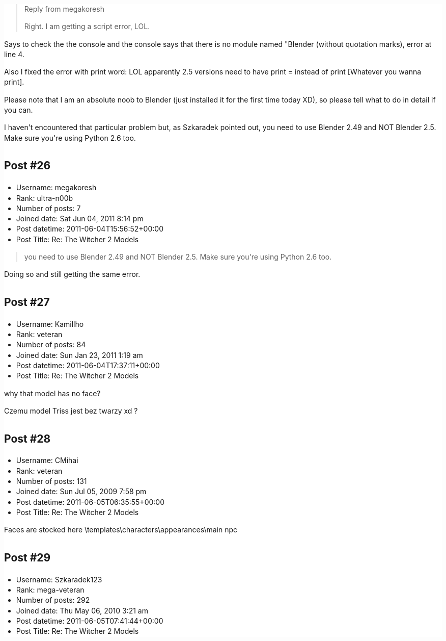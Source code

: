 > Reply from megakoresh
>
> Right. I am getting a script error, LOL.

Says to check the the console and the console says that there is no module named "Blender (without quotation marks), error at line 4.

Also I fixed the error with print word: LOL apparently 2.5 versions need to have print = instead of print [Whatever you wanna print].

Please note that I am an absolute noob to Blender (just installed it for the first time today XD), so please tell what to do in detail if you can.

I haven't encountered that particular problem but, as Szkaradek pointed out, you need to use Blender 2.49 and NOT Blender 2.5. Make sure you're using Python 2.6 too.
## Post #26
- Username: megakoresh
- Rank: ultra-n00b
- Number of posts: 7
- Joined date: Sat Jun 04, 2011 8:14 pm
- Post datetime: 2011-06-04T15:56:52+00:00
- Post Title: Re: The Witcher 2 Models

> you need to use Blender 2.49 and NOT Blender 2.5. Make sure you're using Python 2.6 too.

Doing so and still getting the same error.
## Post #27
- Username: Kamillho
- Rank: veteran
- Number of posts: 84
- Joined date: Sun Jan 23, 2011 1:19 am
- Post datetime: 2011-06-04T17:37:11+00:00
- Post Title: Re: The Witcher 2 Models

why that model has no face?

Czemu model Triss jest bez twarzy xd ?
## Post #28
- Username: CMihai
- Rank: veteran
- Number of posts: 131
- Joined date: Sun Jul 05, 2009 7:58 pm
- Post datetime: 2011-06-05T06:35:55+00:00
- Post Title: Re: The Witcher 2 Models

Faces are stocked here \templates\characters\appearances\main npc
## Post #29
- Username: Szkaradek123
- Rank: mega-veteran
- Number of posts: 292
- Joined date: Thu May 06, 2010 3:21 am
- Post datetime: 2011-06-05T07:41:44+00:00
- Post Title: Re: The Witcher 2 Models
